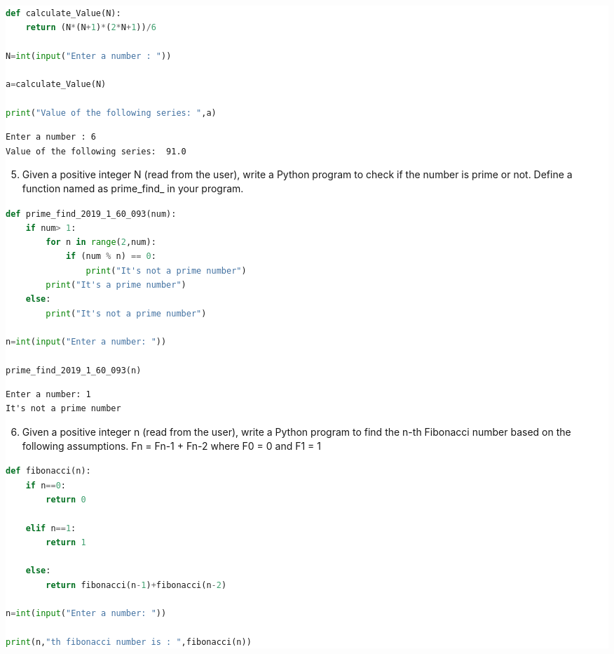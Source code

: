 
```python
def calculate_Value(N):
    return (N*(N+1)*(2*N+1))/6

N=int(input("Enter a number : "))

a=calculate_Value(N)

print("Value of the following series: ",a)

```

    Enter a number : 6
    Value of the following series:  91.0
    

5. Given a positive integer N (read from the user), write a Python program to check if the number is
prime or not. Define a function named as prime_find_<your-student-id> in your program.


```python
def prime_find_2019_1_60_093(num):
    if num> 1:  
        for n in range(2,num):  
            if (num % n) == 0:  
                print("It's not a prime number")
        print("It's a prime number")
    else:
        print("It's not a prime number")
    
n=int(input("Enter a number: "))

prime_find_2019_1_60_093(n)
```

    Enter a number: 1
    It's not a prime number
    

6. Given a positive integer n (read from the user), write a Python program to find the n-th Fibonacci
number based on the following assumptions.
Fn = Fn-1 + Fn-2 where F0 = 0 and F1 = 1


```python
def fibonacci(n):
    if n==0:
        return 0
    
    elif n==1:
        return 1
    
    else:
        return fibonacci(n-1)+fibonacci(n-2)

n=int(input("Enter a number: "))

print(n,"th fibonacci number is : ",fibonacci(n))
```
